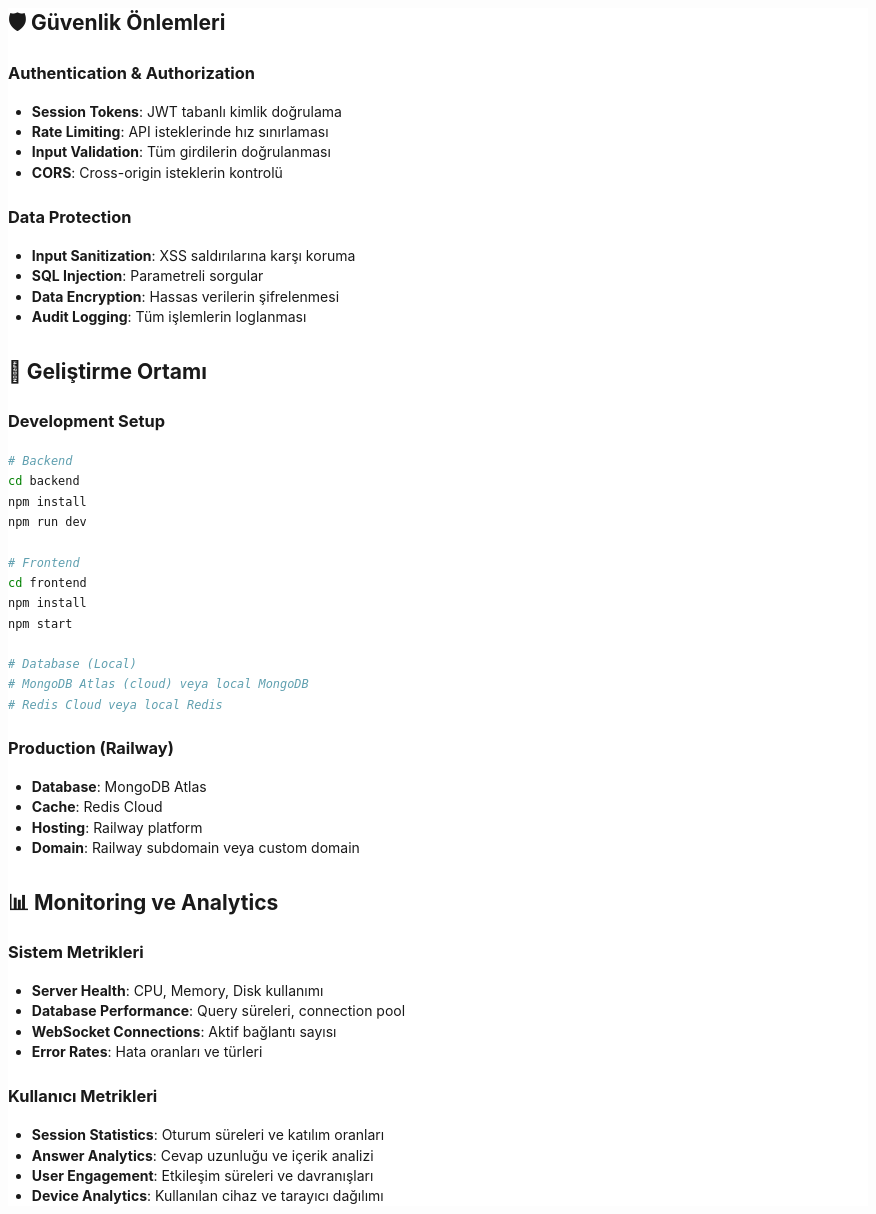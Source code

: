 ## 🛡 Güvenlik Önlemleri

### Authentication & Authorization
- **Session Tokens**: JWT tabanlı kimlik doğrulama
- **Rate Limiting**: API isteklerinde hız sınırlaması
- **Input Validation**: Tüm girdilerin doğrulanması
- **CORS**: Cross-origin isteklerin kontrolü

### Data Protection
- **Input Sanitization**: XSS saldırılarına karşı koruma
- **SQL Injection**: Parametreli sorgular
- **Data Encryption**: Hassas verilerin şifrelenmesi
- **Audit Logging**: Tüm işlemlerin loglanması

## 🚀 Geliştirme Ortamı

### Development Setup
```bash
# Backend
cd backend
npm install
npm run dev

# Frontend
cd frontend
npm install
npm start

# Database (Local)
# MongoDB Atlas (cloud) veya local MongoDB
# Redis Cloud veya local Redis
```

### Production (Railway)
- **Database**: MongoDB Atlas
- **Cache**: Redis Cloud  
- **Hosting**: Railway platform
- **Domain**: Railway subdomain veya custom domain

## 📊 Monitoring ve Analytics

### Sistem Metrikleri
- **Server Health**: CPU, Memory, Disk kullanımı
- **Database Performance**: Query süreleri, connection pool
- **WebSocket Connections**: Aktif bağlantı sayısı
- **Error Rates**: Hata oranları ve türleri

### Kullanıcı Metrikleri
- **Session Statistics**: Oturum süreleri ve katılım oranları
- **Answer Analytics**: Cevap uzunluğu ve içerik analizi
- **User Engagement**: Etkileşim süreleri ve davranışları
- **Device Analytics**: Kullanılan cihaz ve tarayıcı dağılımı
